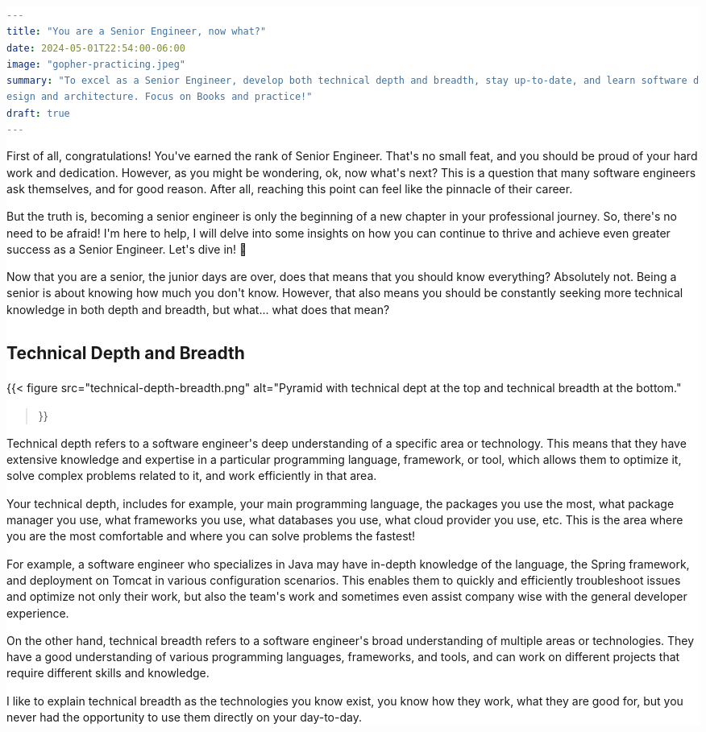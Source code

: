 ```yaml
---
title: "You are a Senior Engineer, now what?"
date: 2024-05-01T22:54:00-06:00
image: "gopher-practicing.jpeg"
summary: "To excel as a Senior Engineer, develop both technical depth and breadth, stay up-to-date, and learn software design and architecture. Focus on Books and practice!"
draft: true
---
```


First of all, congratulations! You've earned the rank of Senior Engineer. That's no small feat, and you should be proud of your hard work and dedication. However, as you might be wondering, ok, now what's next? This is a question that many software engineers ask themselves, and for good reason. After all, reaching this point can feel like the pinnacle of their career.

But the truth is, becoming a senior engineer is only the beginning of a new chapter in your professional journey. So, there's no need to be afraid! I'm here to help, I will delve into some insights on how you can continue to thrive and achieve even greater success as a Senior Engineer. Let's dive in! 👏

Now that you are a senior, the junior days are over, does that means that you should know everything? Absolutely not. Being a senior is about knowing how much you don't know. However, that also means you should be constantly seeking more technical knowledge in both depth and breadth, but what... what does that mean?

## Technical Depth and Breadth

{{< figure
  src="technical-depth-breadth.png"
  alt="Pyramid with technical dept at the top and technical breadth at the bottom."
>}}

Technical depth refers to a software engineer's deep understanding of a specific area or technology. This means that they have extensive knowledge and expertise in a particular programming language, framework, or tool, which allows them to optimize it, solve complex problems related to it, and work efficiently in that area.

Your technical depth, includes for example, your main programming language, the packages you use the most, what package manager you use, what frameworks you use, what databases you use, what cloud provider you use, etc. This is the area where you are the most comfortable and where you can solve problems the fastest!

For example, a software engineer who specializes in Java may have in-depth knowledge of the language, the Spring framework, and deployment on Tomcat in various configuration scenarios. This enables them to quickly and efficiently troubleshoot issues and optimize not only their work, but also the team's work and sometimes even assist company wise with the general developer experience.

On the other hand, technical breadth refers to a software engineer's broad understanding of multiple areas or technologies. They have a good understanding of various programming languages, frameworks, and tools, and can work on different projects that require different skills and knowledge.

I like to explain technical breadth as the technologies you know exist, you know how they work, what they are good for, but you never had the opportunity to use them directly on your day-to-day.
